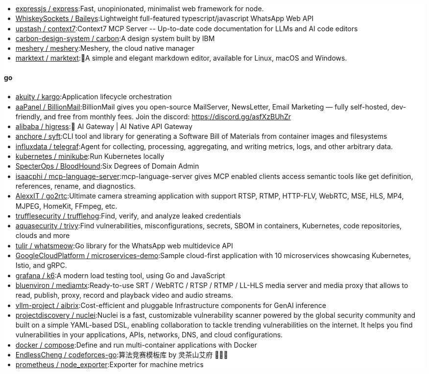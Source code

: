 * [expressjs / express](https://github.com/expressjs/express):Fast, unopinionated, minimalist web framework for node.
* [WhiskeySockets / Baileys](https://github.com/WhiskeySockets/Baileys):Lightweight full-featured typescript/javascript WhatsApp Web API
* [upstash / context7](https://github.com/upstash/context7):Context7 MCP Server -- Up-to-date code documentation for LLMs and AI code editors
* [carbon-design-system / carbon](https://github.com/carbon-design-system/carbon):A design system built by IBM
* [meshery / meshery](https://github.com/meshery/meshery):Meshery, the cloud native manager
* [marktext / marktext](https://github.com/marktext/marktext):📝A simple and elegant markdown editor, available for Linux, macOS and Windows.

#### go
* [akuity / kargo](https://github.com/akuity/kargo):Application lifecycle orchestration
* [aaPanel / BillionMail](https://github.com/aaPanel/BillionMail):BillionMail gives you open-source MailServer, NewsLetter, Email Marketing — fully self-hosted, dev-friendly, and free from monthly fees. Join the discord: https://discord.gg/asfXzBUhZr
* [alibaba / higress](https://github.com/alibaba/higress):🤖 AI Gateway | AI Native API Gateway
* [anchore / syft](https://github.com/anchore/syft):CLI tool and library for generating a Software Bill of Materials from container images and filesystems
* [influxdata / telegraf](https://github.com/influxdata/telegraf):Agent for collecting, processing, aggregating, and writing metrics, logs, and other arbitrary data.
* [kubernetes / minikube](https://github.com/kubernetes/minikube):Run Kubernetes locally
* [SpecterOps / BloodHound](https://github.com/SpecterOps/BloodHound):Six Degrees of Domain Admin
* [isaacphi / mcp-language-server](https://github.com/isaacphi/mcp-language-server):mcp-language-server gives MCP enabled clients access semantic tools like get definition, references, rename, and diagnostics.
* [AlexxIT / go2rtc](https://github.com/AlexxIT/go2rtc):Ultimate camera streaming application with support RTSP, RTMP, HTTP-FLV, WebRTC, MSE, HLS, MP4, MJPEG, HomeKit, FFmpeg, etc.
* [trufflesecurity / trufflehog](https://github.com/trufflesecurity/trufflehog):Find, verify, and analyze leaked credentials
* [aquasecurity / trivy](https://github.com/aquasecurity/trivy):Find vulnerabilities, misconfigurations, secrets, SBOM in containers, Kubernetes, code repositories, clouds and more
* [tulir / whatsmeow](https://github.com/tulir/whatsmeow):Go library for the WhatsApp web multidevice API
* [GoogleCloudPlatform / microservices-demo](https://github.com/GoogleCloudPlatform/microservices-demo):Sample cloud-first application with 10 microservices showcasing Kubernetes, Istio, and gRPC.
* [grafana / k6](https://github.com/grafana/k6):A modern load testing tool, using Go and JavaScript
* [bluenviron / mediamtx](https://github.com/bluenviron/mediamtx):Ready-to-use SRT / WebRTC / RTSP / RTMP / LL-HLS media server and media proxy that allows to read, publish, proxy, record and playback video and audio streams.
* [vllm-project / aibrix](https://github.com/vllm-project/aibrix):Cost-efficient and pluggable Infrastructure components for GenAI inference
* [projectdiscovery / nuclei](https://github.com/projectdiscovery/nuclei):Nuclei is a fast, customizable vulnerability scanner powered by the global security community and built on a simple YAML-based DSL, enabling collaboration to tackle trending vulnerabilities on the internet. It helps you find vulnerabilities in your applications, APIs, networks, DNS, and cloud configurations.
* [docker / compose](https://github.com/docker/compose):Define and run multi-container applications with Docker
* [EndlessCheng / codeforces-go](https://github.com/EndlessCheng/codeforces-go):算法竞赛模板库 by 灵茶山艾府 💭💡🎈
* [prometheus / node_exporter](https://github.com/prometheus/node_exporter):Exporter for machine metrics

